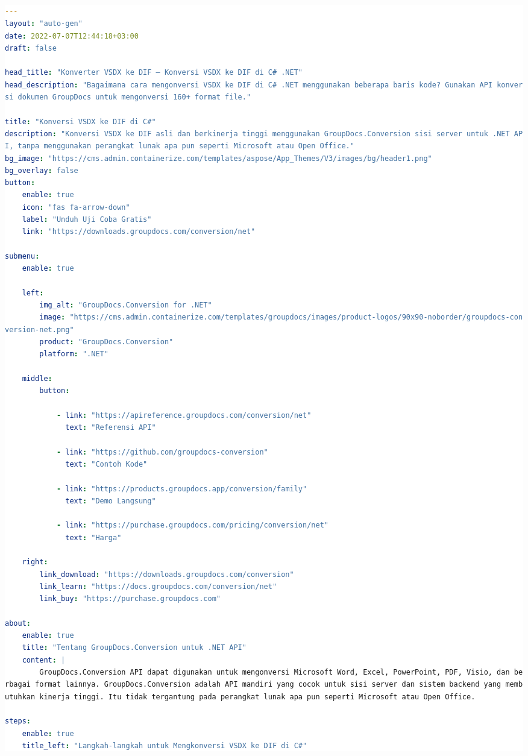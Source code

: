```yaml
---
layout: "auto-gen"
date: 2022-07-07T12:44:18+03:00
draft: false

head_title: "Konverter VSDX ke DIF – Konversi VSDX ke DIF di C# .NET"
head_description: "Bagaimana cara mengonversi VSDX ke DIF di C# .NET menggunakan beberapa baris kode? Gunakan API konversi dokumen GroupDocs untuk mengonversi 160+ format file."

title: "Konversi VSDX ke DIF di C#"
description: "Konversi VSDX ke DIF asli dan berkinerja tinggi menggunakan GroupDocs.Conversion sisi server untuk .NET API, tanpa menggunakan perangkat lunak apa pun seperti Microsoft atau Open Office."
bg_image: "https://cms.admin.containerize.com/templates/aspose/App_Themes/V3/images/bg/header1.png"
bg_overlay: false
button:
    enable: true
    icon: "fas fa-arrow-down"
    label: "Unduh Uji Coba Gratis"
    link: "https://downloads.groupdocs.com/conversion/net"

submenu:
    enable: true

    left:
        img_alt: "GroupDocs.Conversion for .NET"
        image: "https://cms.admin.containerize.com/templates/groupdocs/images/product-logos/90x90-noborder/groupdocs-conversion-net.png"
        product: "GroupDocs.Conversion"
        platform: ".NET"

    middle:
        button:

            - link: "https://apireference.groupdocs.com/conversion/net"
              text: "Referensi API"

            - link: "https://github.com/groupdocs-conversion"
              text: "Contoh Kode"

            - link: "https://products.groupdocs.app/conversion/family"
              text: "Demo Langsung"

            - link: "https://purchase.groupdocs.com/pricing/conversion/net"
              text: "Harga"

    right:
        link_download: "https://downloads.groupdocs.com/conversion"
        link_learn: "https://docs.groupdocs.com/conversion/net"
        link_buy: "https://purchase.groupdocs.com"

about:
    enable: true
    title: "Tentang GroupDocs.Conversion untuk .NET API"
    content: |
        GroupDocs.Conversion API dapat digunakan untuk mengonversi Microsoft Word, Excel, PowerPoint, PDF, Visio, dan berbagai format lainnya. GroupDocs.Conversion adalah API mandiri yang cocok untuk sisi server dan sistem backend yang membutuhkan kinerja tinggi. Itu tidak tergantung pada perangkat lunak apa pun seperti Microsoft atau Open Office.

steps:
    enable: true
    title_left: "Langkah-langkah untuk Mengkonversi VSDX ke DIF di C#"
```